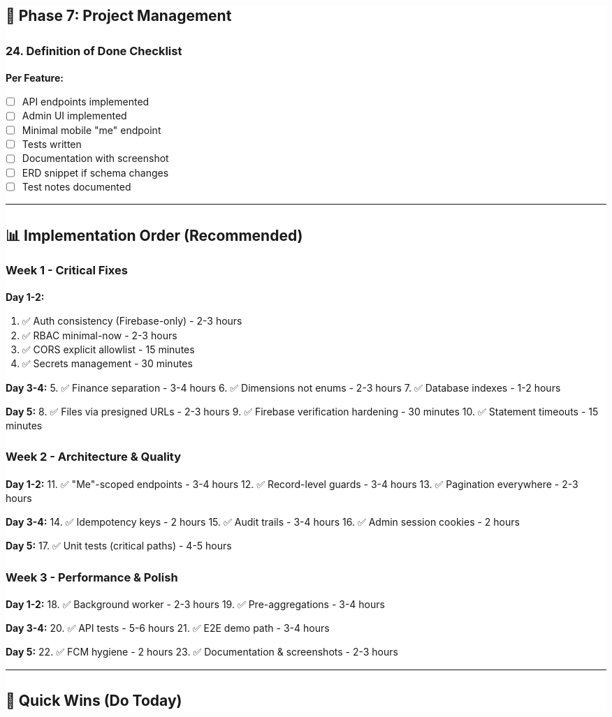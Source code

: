 
## 🧭 Phase 7: Project Management

### 24. Definition of Done Checklist

**Per Feature:**

- [ ] API endpoints implemented
- [ ] Admin UI implemented
- [ ] Minimal mobile "me" endpoint
- [ ] Tests written
- [ ] Documentation with screenshot
- [ ] ERD snippet if schema changes
- [ ] Test notes documented

---

## 📊 Implementation Order (Recommended)

### Week 1 - Critical Fixes

**Day 1-2:**

1. ✅ Auth consistency (Firebase-only) - 2-3 hours
2. ✅ RBAC minimal-now - 2-3 hours
3. ✅ CORS explicit allowlist - 15 minutes
4. ✅ Secrets management - 30 minutes

**Day 3-4:** 5. ✅ Finance separation - 3-4 hours 6. ✅ Dimensions not enums - 2-3 hours 7. ✅ Database indexes - 1-2 hours

**Day 5:** 8. ✅ Files via presigned URLs - 2-3 hours 9. ✅ Firebase verification hardening - 30 minutes 10. ✅ Statement timeouts - 15 minutes

### Week 2 - Architecture & Quality

**Day 1-2:** 11. ✅ "Me"-scoped endpoints - 3-4 hours 12. ✅ Record-level guards - 3-4 hours 13. ✅ Pagination everywhere - 2-3 hours

**Day 3-4:** 14. ✅ Idempotency keys - 2 hours 15. ✅ Audit trails - 3-4 hours 16. ✅ Admin session cookies - 2 hours

**Day 5:** 17. ✅ Unit tests (critical paths) - 4-5 hours

### Week 3 - Performance & Polish

**Day 1-2:** 18. ✅ Background worker - 2-3 hours 19. ✅ Pre-aggregations - 3-4 hours

**Day 3-4:** 20. ✅ API tests - 5-6 hours 21. ✅ E2E demo path - 3-4 hours

**Day 5:** 22. ✅ FCM hygiene - 2 hours 23. ✅ Documentation & screenshots - 2-3 hours

---

## 🎯 Quick Wins (Do Today)
